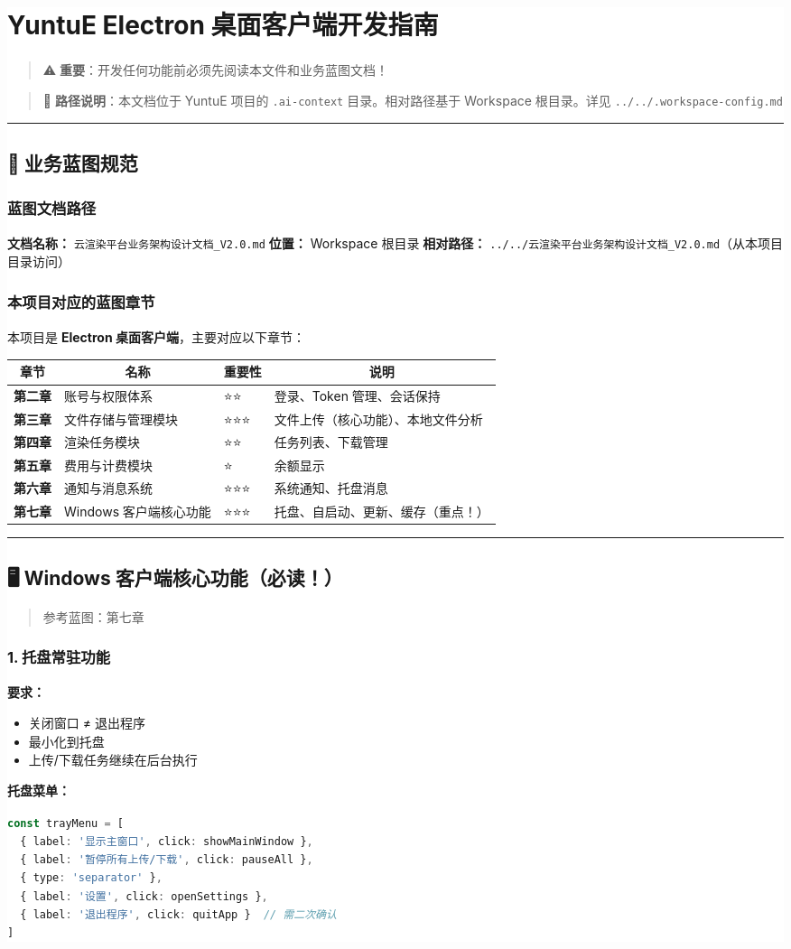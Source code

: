 # YuntuE Electron 桌面客户端开发指南

> ⚠️ **重要**：开发任何功能前必须先阅读本文件和业务蓝图文档！

> 📁 **路径说明**：本文档位于 YuntuE 项目的 `.ai-context` 目录。相对路径基于 Workspace 根目录。详见 `../../.workspace-config.md`

---

## 📘 业务蓝图规范

### 蓝图文档路径
**文档名称：** `云渲染平台业务架构设计文档_V2.0.md`
**位置：** Workspace 根目录
**相对路径：** `../../云渲染平台业务架构设计文档_V2.0.md`（从本项目目录访问）

### 本项目对应的蓝图章节

本项目是 **Electron 桌面客户端**，主要对应以下章节：

| 章节 | 名称 | 重要性 | 说明 |
|-----|------|-------|------|
| **第二章** | 账号与权限体系 | ⭐⭐ | 登录、Token 管理、会话保持 |
| **第三章** | 文件存储与管理模块 | ⭐⭐⭐ | 文件上传（核心功能）、本地文件分析 |
| **第四章** | 渲染任务模块 | ⭐⭐ | 任务列表、下载管理 |
| **第五章** | 费用与计费模块 | ⭐ | 余额显示 |
| **第六章** | 通知与消息系统 | ⭐⭐⭐ | 系统通知、托盘消息 |
| **第七章** | Windows 客户端核心功能 | ⭐⭐⭐ | 托盘、自启动、更新、缓存（重点！） |

---

## 🖥 Windows 客户端核心功能（必读！）

> 参考蓝图：第七章

### 1. 托盘常驻功能

**要求：**
- 关闭窗口 ≠ 退出程序
- 最小化到托盘
- 上传/下载任务继续在后台执行

**托盘菜单：**
```typescript
const trayMenu = [
  { label: '显示主窗口', click: showMainWindow },
  { label: '暂停所有上传/下载', click: pauseAll },
  { type: 'separator' },
  { label: '设置', click: openSettings },
  { label: '退出程序', click: quitApp }  // 需二次确认
]
```
